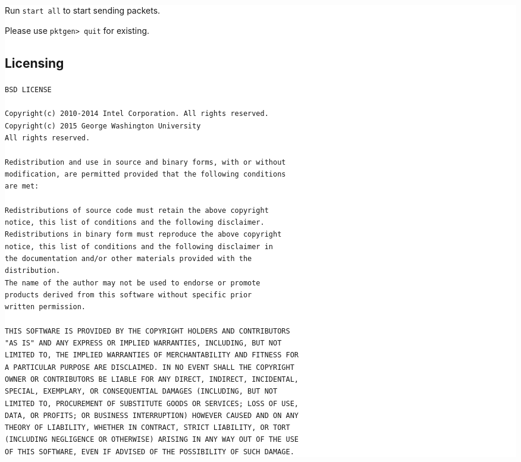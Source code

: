 Run `start all` to start sending packets.  

Please use `pktgen> quit` for existing. 

Licensing
-------------

```
BSD LICENSE

Copyright(c) 2010-2014 Intel Corporation. All rights reserved.
Copyright(c) 2015 George Washington University
All rights reserved.

Redistribution and use in source and binary forms, with or without
modification, are permitted provided that the following conditions
are met:

Redistributions of source code must retain the above copyright
notice, this list of conditions and the following disclaimer.
Redistributions in binary form must reproduce the above copyright
notice, this list of conditions and the following disclaimer in
the documentation and/or other materials provided with the
distribution.
The name of the author may not be used to endorse or promote
products derived from this software without specific prior
written permission.

THIS SOFTWARE IS PROVIDED BY THE COPYRIGHT HOLDERS AND CONTRIBUTORS
"AS IS" AND ANY EXPRESS OR IMPLIED WARRANTIES, INCLUDING, BUT NOT
LIMITED TO, THE IMPLIED WARRANTIES OF MERCHANTABILITY AND FITNESS FOR
A PARTICULAR PURPOSE ARE DISCLAIMED. IN NO EVENT SHALL THE COPYRIGHT
OWNER OR CONTRIBUTORS BE LIABLE FOR ANY DIRECT, INDIRECT, INCIDENTAL,
SPECIAL, EXEMPLARY, OR CONSEQUENTIAL DAMAGES (INCLUDING, BUT NOT
LIMITED TO, PROCUREMENT OF SUBSTITUTE GOODS OR SERVICES; LOSS OF USE,
DATA, OR PROFITS; OR BUSINESS INTERRUPTION) HOWEVER CAUSED AND ON ANY
THEORY OF LIABILITY, WHETHER IN CONTRACT, STRICT LIABILITY, OR TORT
(INCLUDING NEGLIGENCE OR OTHERWISE) ARISING IN ANY WAY OUT OF THE USE
OF THIS SOFTWARE, EVEN IF ADVISED OF THE POSSIBILITY OF SUCH DAMAGE.
```
